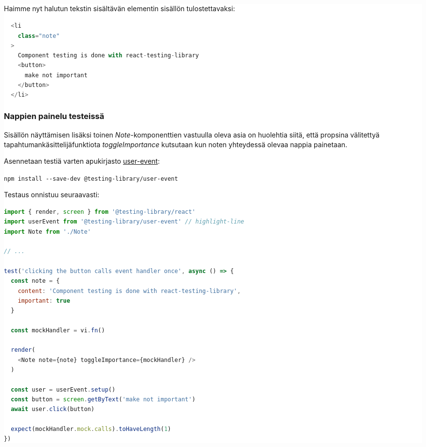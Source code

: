 Haimme nyt halutun tekstin sisältävän elementin sisällön tulostettavaksi:

```js
  <li
    class="note"
  >
    Component testing is done with react-testing-library
    <button>
      make not important
    </button>
  </li>
```

### Nappien painelu testeissä

Sisällön näyttämisen lisäksi toinen <i>Note</i>-komponenttien vastuulla oleva asia on huolehtia siitä, että propsina välitettyä tapahtumankäsittelijäfunktiota _toggleImportance_ kutsutaan kun noten yhteydessä olevaa nappia painetaan.

Asennetaan testiä varten apukirjasto [user-event](https://testing-library.com/docs/user-event/intro/):

```
npm install --save-dev @testing-library/user-event
```

Testaus onnistuu seuraavasti:

```js
import { render, screen } from '@testing-library/react'
import userEvent from '@testing-library/user-event' // highlight-line
import Note from './Note'

// ...

test('clicking the button calls event handler once', async () => {
  const note = {
    content: 'Component testing is done with react-testing-library',
    important: true
  }

  const mockHandler = vi.fn()

  render(
    <Note note={note} toggleImportance={mockHandler} />
  )

  const user = userEvent.setup()
  const button = screen.getByText('make not important')
  await user.click(button)

  expect(mockHandler.mock.calls).toHaveLength(1)
})
```
